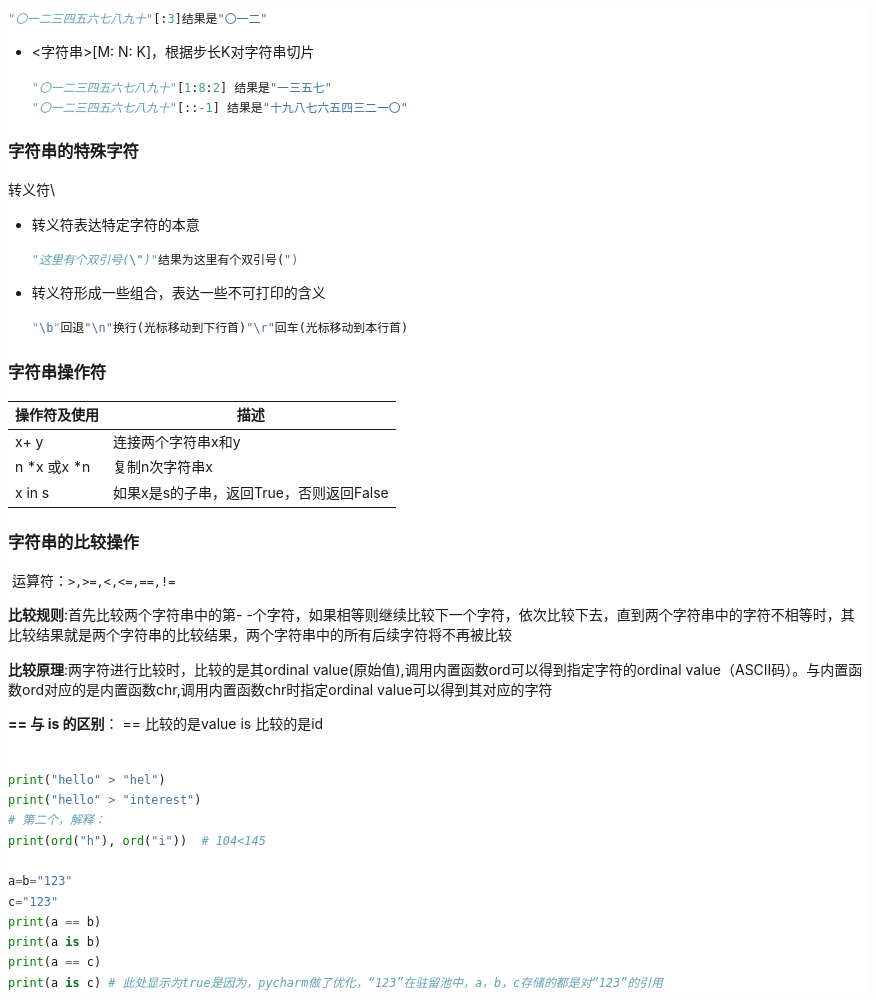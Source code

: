   ```python
  "〇一二三四五六七八九十"[:3]结果是"〇一二"
  ```

- <字符串>[M: N: K]，根据步长K对字符串切片

  ```python
  "〇一二三四五六七八九十"[1:8:2] 结果是"一三五七"
  "〇一二三四五六七八九十"[::-1] 结果是"十九八七六五四三二一〇"
  ```
### 字符串的特殊字符

  转义符\

- 转义符表达特定字符的本意

  ```python
  "这里有个双引号(\")"结果为这里有个双引号(")
  ```

- 转义符形成一些组合，表达一些不可打印的含义

  ```python
  "\b"回退"\n"换行(光标移动到下行首)"\r"回车(光标移动到本行首)
  ```

### 字符串操作符

| 操作符及使用 | 描述                                    |
| ------------ | --------------------------------------- |
| x+ y         | 连接两个字符串x和y                      |
| n *x 或x *n  | 复制n次字符串x                          |
| x in s       | 如果x是s的子串，返回True，否则返回False |

### 字符串的比较操作

​    运算符：`>,>=,<,<=,==,!=`

**比较规则**:首先比较两个字符串中的第- -个字符，如果相等则继续比较下一个字符，依次比较下去，直到两个字符串中的字符不相等时，其比较结果就是两个字符串的比较结果，两个字符串中的所有后续字符将不再被比较

**比较原理**:两字符进行比较时，比较的是其ordinal value(原始值),调用内置函数ord可以得到指定字符的ordinal value（ASCII码）。与内置函数ord对应的是内置函数chr,调用内置函数chr时指定ordinal value可以得到其对应的字符

**== 与 is 的区别**：
		== 比较的是value
		is 比较的是id



```python

print("hello" > "hel")
print("hello" > "interest")
# 第二个，解释：
print(ord("h"), ord("i"))  # 104<145

a=b="123"
c="123"
print(a == b)
print(a is b)
print(a == c)
print(a is c) # 此处显示为true是因为，pycharm做了优化，“123”在驻留池中，a，b，c存储的都是对“123”的引用
```
